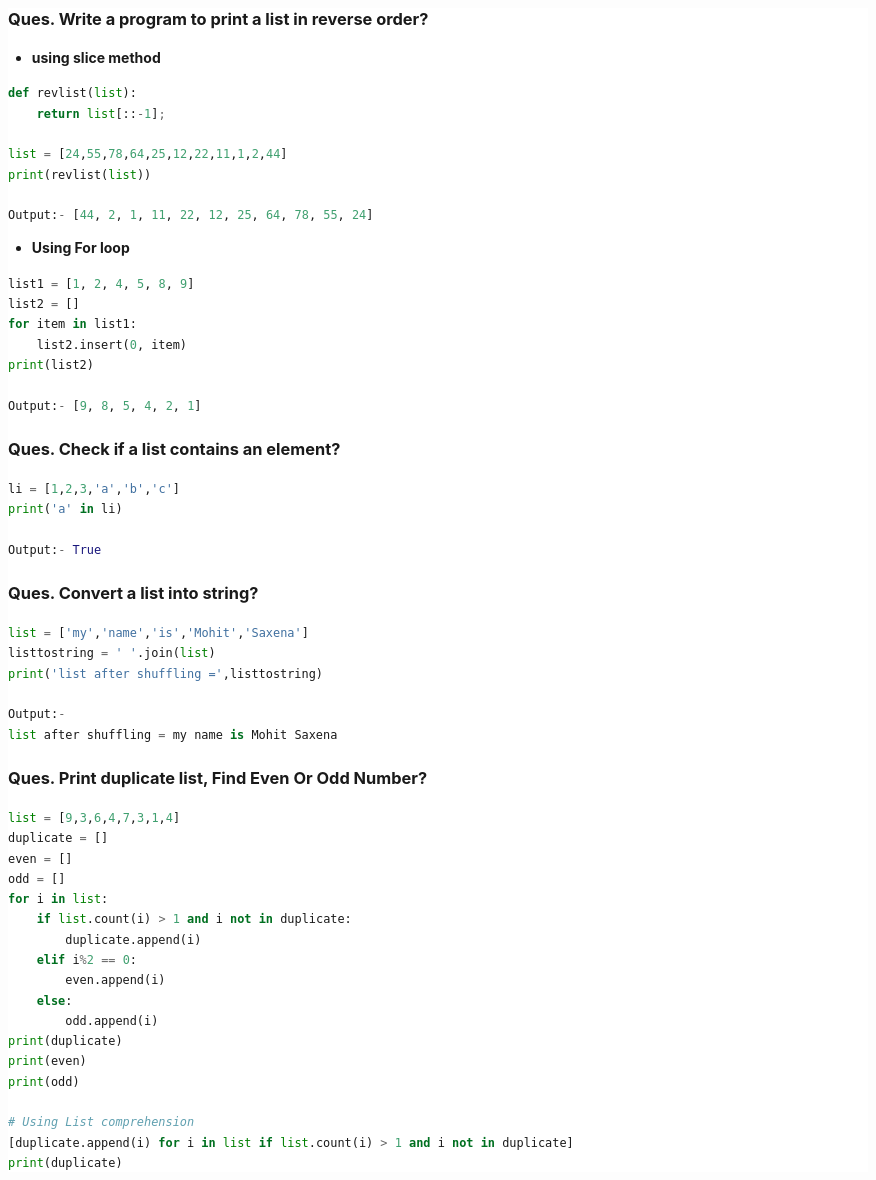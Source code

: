 
### **Ques. Write a program to print a list in reverse order?**
* **using slice method**
```python
def revlist(list):
    return list[::-1];
    
list = [24,55,78,64,25,12,22,11,1,2,44]
print(revlist(list))

Output:- [44, 2, 1, 11, 22, 12, 25, 64, 78, 55, 24]
```
* **Using For loop**
```python
list1 = [1, 2, 4, 5, 8, 9]
list2 = []
for item in list1:
    list2.insert(0, item)
print(list2)  

Output:- [9, 8, 5, 4, 2, 1]
```


### **Ques. Check if a list contains an element?**
```python
li = [1,2,3,'a','b','c']
print('a' in li)

Output:- True
```

### **Ques. Convert a list into string?**
```python
list = ['my','name','is','Mohit','Saxena']
listtostring = ' '.join(list)
print('list after shuffling =',listtostring)

Output:-
list after shuffling = my name is Mohit Saxena
```


### **Ques. Print duplicate list, Find Even Or Odd Number?**
```python
list = [9,3,6,4,7,3,1,4]
duplicate = []
even = []
odd = []
for i in list:
    if list.count(i) > 1 and i not in duplicate:
        duplicate.append(i)
    elif i%2 == 0:
        even.append(i)
    else:
        odd.append(i)
print(duplicate)
print(even)
print(odd)

# Using List comprehension
[duplicate.append(i) for i in list if list.count(i) > 1 and i not in duplicate]
print(duplicate)
```
